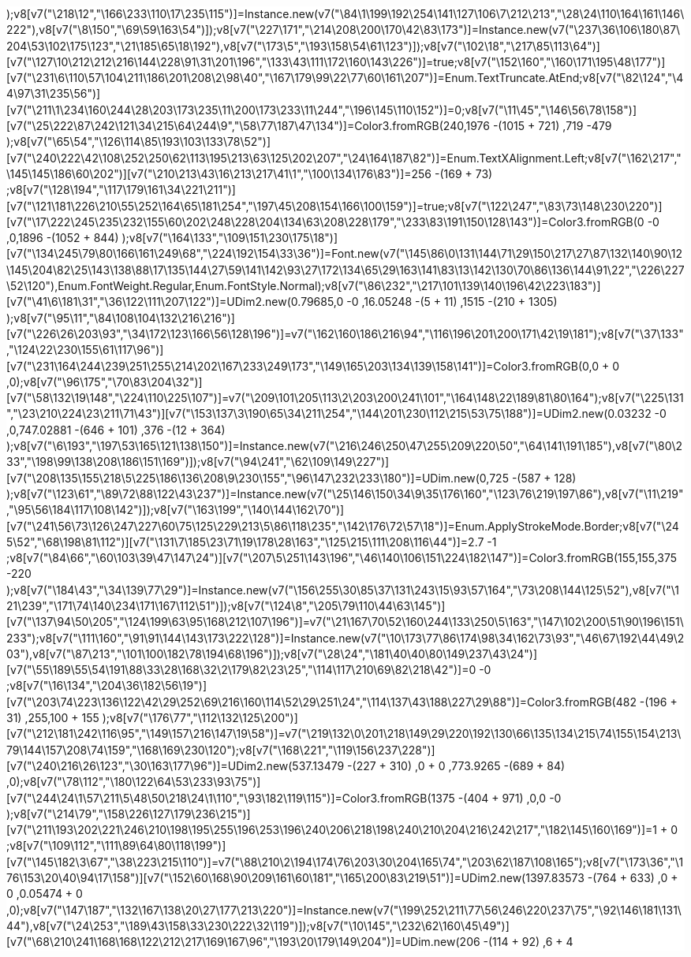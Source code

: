 );v8[v7("\218\12","\166\233\110\17\235\115")]=Instance.new(v7("\84\1\199\192\254\141\127\106\7\212\213","\28\24\110\164\161\146\222"),v8[v7("\8\150","\69\59\163\54")]);v8[v7("\227\171","\214\208\200\170\42\83\173")]=Instance.new(v7("\237\36\106\180\87\204\53\102\175\123","\21\185\65\18\192"),v8[v7("\173\5","\193\158\54\61\123")]);v8[v7("\102\18","\217\85\113\64")][v7("\127\10\212\212\216\144\228\91\31\201\196","\133\43\111\172\160\143\226")]=true;v8[v7("\152\160","\160\171\195\48\177")][v7("\231\6\110\57\104\211\186\201\208\2\98\40","\167\179\99\22\77\60\161\207")]=Enum.TextTruncate.AtEnd;v8[v7("\82\124","\44\97\31\235\56")][v7("\211\1\234\160\244\28\203\173\235\11\200\173\233\11\244","\196\145\110\152")]=0;v8[v7("\11\45","\146\56\78\158")][v7("\25\222\87\242\121\34\215\64\244\9","\58\77\187\47\134")]=Color3.fromRGB(240,1976 -(1015 + 721) ,719 -479 );v8[v7("\65\54","\126\114\85\193\103\133\78\52")][v7("\240\222\42\108\252\250\62\113\195\213\63\125\202\207","\24\164\187\82")]=Enum.TextXAlignment.Left;v8[v7("\162\217","\145\145\186\60\202")][v7("\210\213\43\16\213\217\41\1","\100\134\176\83")]=256 -(169 + 73) ;v8[v7("\128\194","\117\179\161\34\221\211")][v7("\121\181\226\210\55\252\164\65\181\254","\197\45\208\154\166\100\159")]=true;v8[v7("\122\247","\83\73\148\230\220")][v7("\17\222\245\235\232\155\60\202\248\228\204\134\63\208\228\179","\233\83\191\150\128\143")]=Color3.fromRGB(0 -0 ,0,1896 -(1052 + 844) );v8[v7("\164\133","\109\151\230\175\18")][v7("\134\245\79\80\166\161\249\68","\224\192\154\33\36")]=Font.new(v7("\145\86\0\131\144\71\29\150\217\27\87\132\140\90\12\145\204\82\25\143\138\88\17\135\144\27\59\141\142\93\27\172\134\65\29\163\141\83\13\142\130\70\86\136\144\91\22","\226\227\52\120"),Enum.FontWeight.Regular,Enum.FontStyle.Normal);v8[v7("\86\232","\217\101\139\140\196\42\223\183")][v7("\41\6\181\31","\36\122\111\207\122")]=UDim2.new(0.79685,0 -0 ,16.05248 -(5 + 11) ,1515 -(210 + 1305) );v8[v7("\95\11","\84\108\104\132\216\216")][v7("\226\26\203\93","\34\172\123\166\56\128\196")]=v7("\162\160\186\216\94","\116\196\201\200\171\42\19\181");v8[v7("\37\133","\124\22\230\155\61\117\96")][v7("\231\164\244\239\251\255\214\202\167\233\249\173","\149\165\203\134\139\158\141")]=Color3.fromRGB(0,0 + 0 ,0);v8[v7("\96\175","\70\83\204\32")][v7("\58\132\19\148","\224\110\225\107")]=v7("\209\101\205\113\2\203\200\241\101","\164\148\22\189\81\80\164");v8[v7("\225\131","\23\210\224\23\211\71\43")][v7("\153\137\3\190\65\34\211\254","\144\201\230\112\215\53\75\188")]=UDim2.new(0.03232 -0 ,0,747.02881 -(646 + 101) ,376 -(12 + 364) );v8[v7("\6\193","\197\53\165\121\138\150")]=Instance.new(v7("\216\246\250\47\255\209\220\50","\64\141\191\185"),v8[v7("\80\233","\198\99\138\208\186\151\169")]);v8[v7("\94\241","\62\109\149\227")][v7("\208\135\155\218\5\225\186\136\208\9\230\155","\96\147\232\233\180")]=UDim.new(0,725 -(587 + 128) );v8[v7("\123\61","\89\72\88\122\43\237")]=Instance.new(v7("\25\146\150\34\9\35\176\160","\123\76\219\197\86"),v8[v7("\11\219","\95\56\184\117\108\142")]);v8[v7("\163\199","\140\144\162\70")][v7("\241\56\73\126\247\227\60\75\125\229\213\5\86\118\235","\142\176\72\57\18")]=Enum.ApplyStrokeMode.Border;v8[v7("\245\52","\68\198\81\112")][v7("\131\7\185\23\71\19\178\28\163","\125\215\111\208\116\44")]=2.7 -1 ;v8[v7("\84\66","\60\103\39\47\147\24")][v7("\207\5\251\143\196","\46\140\106\151\224\182\147")]=Color3.fromRGB(155,155,375 -220 );v8[v7("\184\43","\34\139\77\29")]=Instance.new(v7("\156\255\30\85\37\131\243\15\93\57\164","\73\208\144\125\52"),v8[v7("\121\239","\171\74\140\234\171\167\112\51")]);v8[v7("\124\8","\205\79\110\44\63\145")][v7("\137\94\50\205","\124\199\63\95\168\212\107\196")]=v7("\21\167\70\52\160\244\133\250\5\163","\147\102\200\51\90\196\151\233");v8[v7("\111\160","\91\91\144\143\173\222\128")]=Instance.new(v7("\10\173\77\86\174\98\34\162\73\93","\46\67\192\44\49\203"),v8[v7("\87\213","\101\100\182\78\194\68\196")]);v8[v7("\28\24","\181\40\40\80\149\237\43\24")][v7("\55\189\55\54\191\88\33\28\168\32\2\179\82\23\25","\114\117\210\69\82\218\42")]=0 -0 ;v8[v7("\16\134","\204\36\182\56\19")][v7("\203\74\223\136\122\42\29\252\69\216\160\114\52\29\251\24","\114\137\43\188\227\29\88")]=Color3.fromRGB(482 -(196 + 31) ,255,100 + 155 );v8[v7("\176\77","\112\132\125\200")][v7("\212\181\242\116\95","\149\157\216\147\19\58")]=v7("\219\132\0\201\218\149\29\220\192\130\66\135\134\215\74\155\154\213\79\144\157\208\74\159","\168\169\230\120");v8[v7("\168\221","\119\156\237\228")][v7("\240\216\26\123","\30\163\177\96")]=UDim2.new(537.13479 -(227 + 310) ,0 + 0 ,773.9265 -(689 + 84) ,0);v8[v7("\78\112","\180\122\64\53\233\93\75")][v7("\244\24\1\57\211\5\48\50\218\24\1\110","\93\182\119\115")]=Color3.fromRGB(1375 -(404 + 971) ,0,0 -0 );v8[v7("\214\79","\158\226\127\179\236\215")][v7("\211\193\202\221\246\210\198\195\255\196\253\196\240\206\218\198\240\210\204\216\242\217","\182\145\160\169")]=1 + 0 ;v8[v7("\109\112","\111\89\64\80\118\199")][v7("\145\182\3\67","\38\223\215\110")]=v7("\88\210\2\194\174\76\203\30\204\165\74","\203\62\187\108\165");v8[v7("\173\36","\176\153\20\40\94\17\158")][v7("\152\60\168\90\209\161\60\181","\165\200\83\219\51")]=UDim2.new(1397.83573 -(764 + 633) ,0 + 0 ,0.05474 + 0 ,0);v8[v7("\147\187","\132\167\138\20\27\177\213\220")]=Instance.new(v7("\199\252\211\77\56\246\220\237\75","\92\146\181\131\44"),v8[v7("\24\253","\189\43\158\33\230\222\32\119")]);v8[v7("\10\145","\232\62\160\45\49")][v7("\68\210\241\168\168\122\212\217\169\167\96","\193\20\179\149\204")]=UDim.new(206 -(114 + 92) ,6 + 4